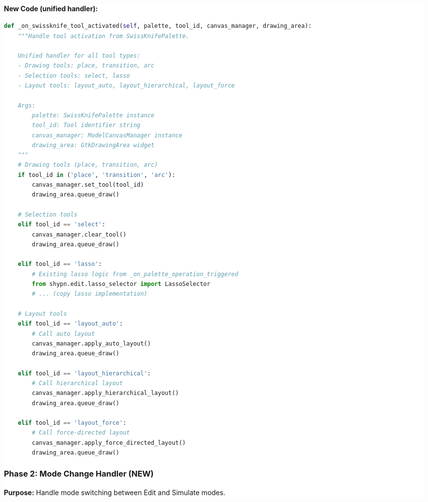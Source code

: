**New Code (unified handler):**
```python
def _on_swissknife_tool_activated(self, palette, tool_id, canvas_manager, drawing_area):
    """Handle tool activation from SwissKnifePalette.
    
    Unified handler for all tool types:
    - Drawing tools: place, transition, arc
    - Selection tools: select, lasso
    - Layout tools: layout_auto, layout_hierarchical, layout_force
    
    Args:
        palette: SwissKnifePalette instance
        tool_id: Tool identifier string
        canvas_manager: ModelCanvasManager instance
        drawing_area: GtkDrawingArea widget
    """
    # Drawing tools (place, transition, arc)
    if tool_id in ('place', 'transition', 'arc'):
        canvas_manager.set_tool(tool_id)
        drawing_area.queue_draw()
    
    # Selection tools
    elif tool_id == 'select':
        canvas_manager.clear_tool()
        drawing_area.queue_draw()
    
    elif tool_id == 'lasso':
        # Existing lasso logic from _on_palette_operation_triggered
        from shypn.edit.lasso_selector import LassoSelector
        # ... (copy lasso implementation)
    
    # Layout tools
    elif tool_id == 'layout_auto':
        # Call auto layout
        canvas_manager.apply_auto_layout()
        drawing_area.queue_draw()
    
    elif tool_id == 'layout_hierarchical':
        # Call hierarchical layout
        canvas_manager.apply_hierarchical_layout()
        drawing_area.queue_draw()
    
    elif tool_id == 'layout_force':
        # Call force-directed layout
        canvas_manager.apply_force_directed_layout()
        drawing_area.queue_draw()
```

### Phase 2: Mode Change Handler (NEW)

**Purpose:** Handle mode switching between Edit and Simulate modes.
